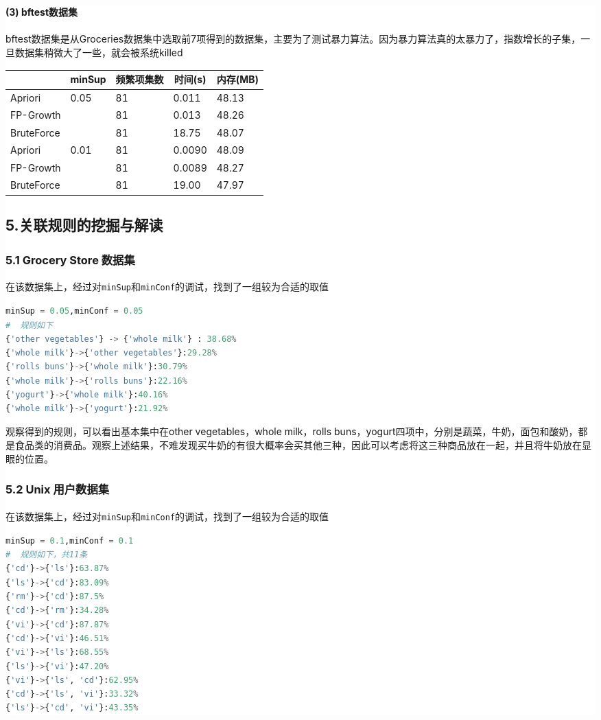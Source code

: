 #### (3) bftest数据集

bftest数据集是从Groceries数据集中选取前7项得到的数据集，主要为了测试暴力算法。因为暴力算法真的太暴力了，指数增长的子集，一旦数据集稍微大了一些，就会被系统killed

|           | minSup | 频繁项集数 | 时间(s) | 内存(MB) |
| --------- | ------ | ---------- | ------- | -------- |
| Apriori   | 0.05   | 81       | 0.011   | 48.13 |
| FP-Growth |        | 81       | 0.013   | 48.26 |
| BruteForce   |     | 81       | 18.75   | 48.07 |
| Apriori   | 0.01 | 81       | 0.0090  | 48.09 |
| FP-Growth |        | 81       | 0.0089  | 48.27    |
| BruteForce   |     | 81       | 19.00   | 47.97 |

<div STYLE="page-break-after: always;"></div>

## 5.关联规则的挖掘与解读

### 5.1 Grocery Store 数据集

在该数据集上，经过对```minSup```和```minConf```的调试，找到了一组较为合适的取值

```python
minSup = 0.05,minConf = 0.05
#  规则如下
{'other vegetables'} -> {'whole milk'} : 38.68%
{'whole milk'}->{'other vegetables'}:29.28%
{'rolls buns'}->{'whole milk'}:30.79%
{'whole milk'}->{'rolls buns'}:22.16%
{'yogurt'}->{'whole milk'}:40.16%
{'whole milk'}->{'yogurt'}:21.92%  
```

观察得到的规则，可以看出基本集中在other vegetables，whole milk，rolls buns，yogurt四项中，分别是蔬菜，牛奶，面包和酸奶，都是食品类的消费品。观察上述结果，不难发现买牛奶的有很大概率会买其他三种，因此可以考虑将这三种商品放在一起，并且将牛奶放在显眼的位置。

### 5.2 Unix 用户数据集

在该数据集上，经过对```minSup```和```minConf```的调试，找到了一组较为合适的取值

```python
minSup = 0.1,minConf = 0.1
#  规则如下，共11条
{'cd'}->{'ls'}:63.87%
{'ls'}->{'cd'}:83.09%
{'rm'}->{'cd'}:87.5%
{'cd'}->{'rm'}:34.28%
{'vi'}->{'cd'}:87.87%
{'cd'}->{'vi'}:46.51%
{'vi'}->{'ls'}:68.55%
{'ls'}->{'vi'}:47.20%
{'vi'}->{'ls', 'cd'}:62.95%
{'cd'}->{'ls', 'vi'}:33.32%
{'ls'}->{'cd', 'vi'}:43.35%
```
